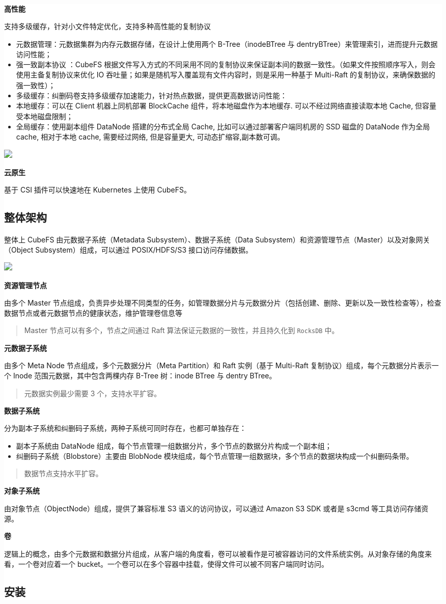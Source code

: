 **高性能**

支持多级缓存，针对小文件特定优化，支持多种高性能的复制协议

- 元数据管理：元数据集群为内存元数据存储，在设计上使用两个 B-Tree（inodeBTree 与 dentryBTree）来管理索引，进而提升元数据访问性能；
- 强一致副本协议 ：CubeFS 根据文件写入方式的不同采用不同的复制协议来保证副本间的数据一致性。（如果文件按照顺序写入，则会使用主备复制协议来优化 IO 吞吐量；如果是随机写入覆盖现有文件内容时，则是采用一种基于 Multi-Raft 的复制协议，来确保数据的强一致性）；
- 多级缓存：纠删码卷支持多级缓存加速能力，针对热点数据，提供更高数据访问性能：
- 本地缓存：可以在 Client 机器上同机部署 BlockCache 组件，将本地磁盘作为本地缓存. 可以不经过网络直接读取本地 Cache, 但容量受本地磁盘限制；
- 全局缓存：使用副本组件 DataNode 搭建的分布式全局 Cache, 比如可以通过部署客户端同机房的 SSD 磁盘的 DataNode 作为全局 cache, 相对于本地 cache, 需要经过网络, 但是容量更大, 可动态扩缩容,副本数可调。

![](https://picdn.youdianzhishi.com/images/1712803805868.png)

**云原生**

基于 CSI 插件可以快速地在 Kubernetes 上使用 CubeFS。

## 整体架构

整体上 CubeFS 由元数据子系统（Metadata Subsystem）、数据子系统（Data Subsystem）和资源管理节点（Master）以及对象网关（Object Subsystem）组成，可以通过 POSIX/HDFS/S3 接口访问存储数据。

![](https://picdn.youdianzhishi.com/images/1712804492040.png)

**资源管理节点**

由多个 Master 节点组成，负责异步处理不同类型的任务，如管理数据分片与元数据分片（包括创建、删除、更新以及一致性检查等），检查数据节点或者元数据节点的健康状态，维护管理卷信息等

> Master 节点可以有多个，节点之间通过 Raft 算法保证元数据的一致性，并且持久化到 `RocksDB` 中。

**元数据子系统**

由多个 Meta Node 节点组成，多个元数据分片（Meta Partition）和 Raft 实例（基于 Multi-Raft 复制协议）组成，每个元数据分片表示一个 Inode 范围元数据，其中包含两棵内存 B-Tree 树：inode BTree 与 dentry BTree。

> 元数据实例最少需要 3 个，支持水平扩容。

**数据子系统**

分为副本子系统和纠删码子系统，两种子系统可同时存在，也都可单独存在：

- 副本子系统由 DataNode 组成，每个节点管理一组数据分片，多个节点的数据分片构成一个副本组；
- 纠删码子系统（Blobstore）主要由 BlobNode 模块组成，每个节点管理一组数据块，多个节点的数据块构成一个纠删码条带。

> 数据节点支持水平扩容。

**对象子系统**

由对象节点（ObjectNode）组成，提供了兼容标准 S3 语义的访问协议，可以通过 Amazon S3 SDK 或者是 s3cmd 等工具访问存储资源。

**卷**

逻辑上的概念，由多个元数据和数据分片组成，从客户端的角度看，卷可以被看作是可被容器访问的文件系统实例。从对象存储的角度来看，一个卷对应着一个 bucket。一个卷可以在多个容器中挂载，使得文件可以被不同客户端同时访问。

## 安装
